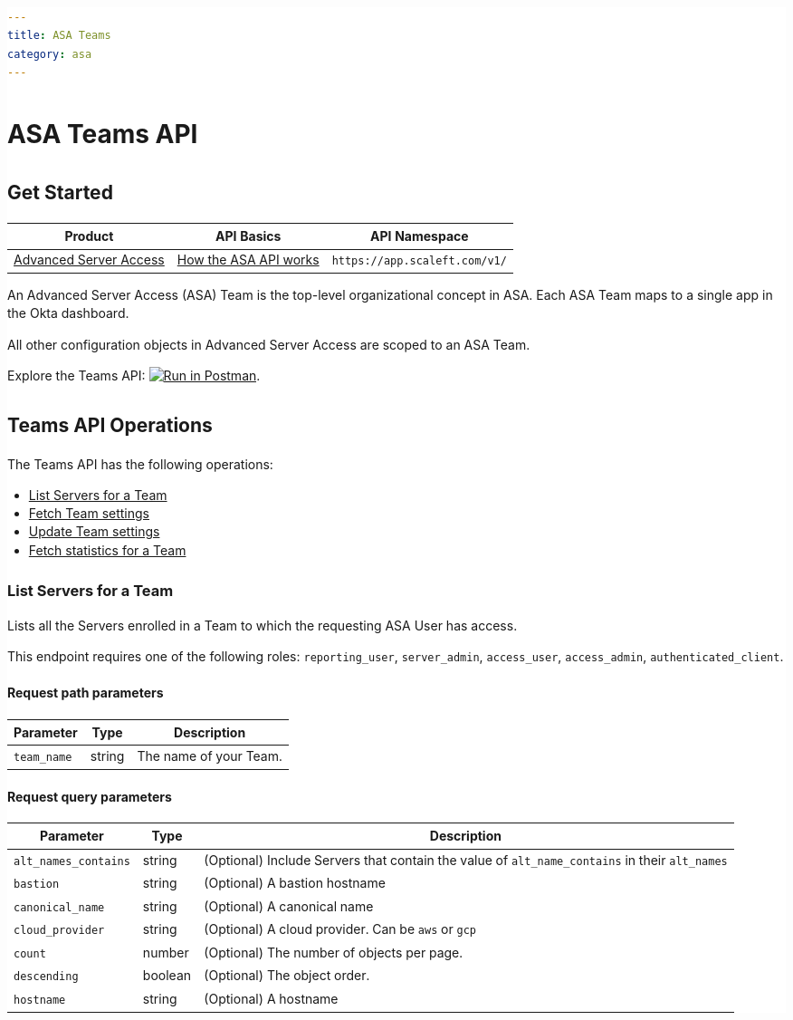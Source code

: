 ```yaml
---
title: ASA Teams
category: asa
---
```


# ASA Teams API

## Get Started


| Product  | API Basics  | API Namespace        |
|----------|-------------|----------------------|
| [Advanced Server Access](https://www.okta.com/products/advanced-server-access/) | [How the ASA API works](../introduction/) | `https://app.scaleft.com/v1/`

An Advanced Server Access (ASA) Team is the top-level organizational concept in ASA. Each ASA Team maps to a single app in the Okta dashboard.

All other configuration objects in Advanced Server Access are scoped to an ASA Team.

Explore the Teams API: [![Run in Postman](https://run.pstmn.io/button.svg)](https://www.getpostman.com/run-collection/fba803e43a4ae53667d4).


## Teams API Operations


The Teams API has the following operations:
* [List Servers for a Team](#list-servers-for-a-team)
* [Fetch Team settings](#fetch-team-settings)
* [Update Team settings](#update-team-settings)
* [Fetch statistics for a Team](#fetch-statistics-for-a-team)


### List Servers for a Team

<ApiOperation method="GET" url="https://app.scaleft.com/v1/teams/${team_name}/servers" />
Lists all the Servers enrolled in a Team to which the requesting ASA User has access.

This endpoint requires one of the following roles: `reporting_user`, `server_admin`, `access_user`, `access_admin`, `authenticated_client`.

#### Request path parameters

| Parameter | Type        | Description   |
| --------- | ----------- | ------------- |
| `team_name`   | string | The name of your Team. |


#### Request query parameters

| Parameter | Type   | Description |
| --------- | ------------- | -------- |
| `alt_names_contains`   |  string | (Optional) Include Servers that contain the value of `alt_name_contains` in their `alt_names` |
| `bastion`   |  string | (Optional) A bastion hostname |
| `canonical_name`   |  string | (Optional) A canonical name |
| `cloud_provider`   |  string | (Optional) A cloud provider. Can be `aws` or `gcp` |
| `count`   |  number | (Optional) The number of objects per page. |
| `descending`   |  boolean | (Optional) The object order. |
| `hostname`   |  string | (Optional) A hostname |